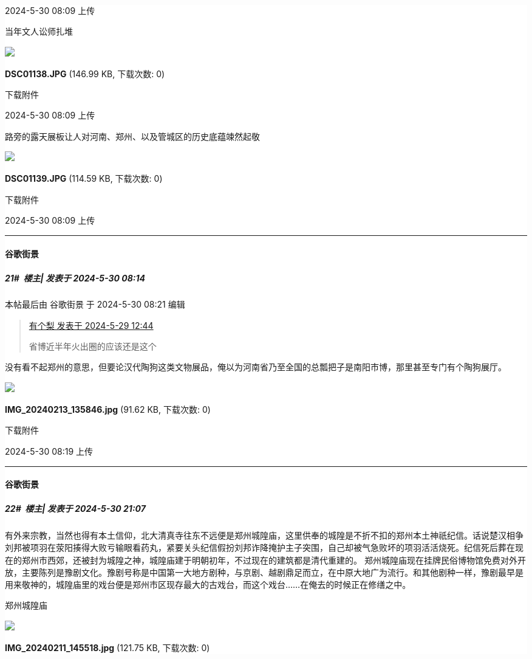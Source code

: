 2024-5-30 08:09 上传

当年文人讼师扎堆

<img src="https://img.saraba1st.com/forum/202405/30/080958k5ccb744u6syseca.jpg" referrerpolicy="no-referrer">

<strong>DSC01138.JPG</strong> (146.99 KB, 下载次数: 0)

下载附件

2024-5-30 08:09 上传

路旁的露天展板让人对河南、郑州、以及管城区的历史底蕴竦然起敬

<img src="https://img.saraba1st.com/forum/202405/30/080958qkovdrxv6v4koej2.jpg" referrerpolicy="no-referrer">

<strong>DSC01139.JPG</strong> (114.59 KB, 下载次数: 0)

下载附件

2024-5-30 08:09 上传

*****

####  谷歌街景  
##### 21#         楼主| 发表于 2024-5-30 08:14

 本帖最后由 谷歌街景 于 2024-5-30 08:21 编辑 
<blockquote><a href="httphttps://bbs.saraba1st.com/2b/forum.php?mod=redirect&amp;goto=findpost&amp;pid=65043183&amp;ptid=2184924" target="_blank">有个梨 发表于 2024-5-29 12:44</a>

省博近半年火出圈的应该还是这个</blockquote>
没有看不起郑州的意思，但要论汉代陶狗这类文物展品，俺以为河南省乃至全国的总瓢把子是南阳市博，那里甚至专门有个陶狗展厅。

<img src="https://img.saraba1st.com/forum/202405/30/081903humdv2ydyzl9ulvu.jpg" referrerpolicy="no-referrer">

<strong>IMG_20240213_135846.jpg</strong> (91.62 KB, 下载次数: 0)

下载附件

2024-5-30 08:19 上传

*****

####  谷歌街景  
##### 22#         楼主| 发表于 2024-5-30 21:07

有外来宗教，当然也得有本土信仰，北大清真寺往东不远便是郑州城隍庙，这里供奉的城隍是不折不扣的郑州本土神祇纪信。话说楚汉相争刘邦被项羽在荥阳揍得大败亏输眼看药丸，紧要关头纪信假扮刘邦诈降掩护主子突围，自己却被气急败坏的项羽活活烧死。纪信死后葬在现在的郑州市西郊，还被封为城隍之神，城隍庙建于明朝初年，不过现在的建筑都是清代重建的。
 郑州城隍庙现在挂牌民俗博物馆免费对外开放，主要陈列是豫剧文化。豫剧号称是中国第一大地方剧种，与京剧、越剧鼎足而立，在中原大地广为流行。和其他剧种一样，豫剧最早是用来敬神的，城隍庙里的戏台便是郑州市区现存最大的古戏台，而这个戏台……在俺去的时候正在修缮之中。

郑州城隍庙

<img src="https://img.saraba1st.com/forum/202405/30/210226xiduddbf6bffaosf.jpg" referrerpolicy="no-referrer">

<strong>IMG_20240211_145518.jpg</strong> (121.75 KB, 下载次数: 0)

